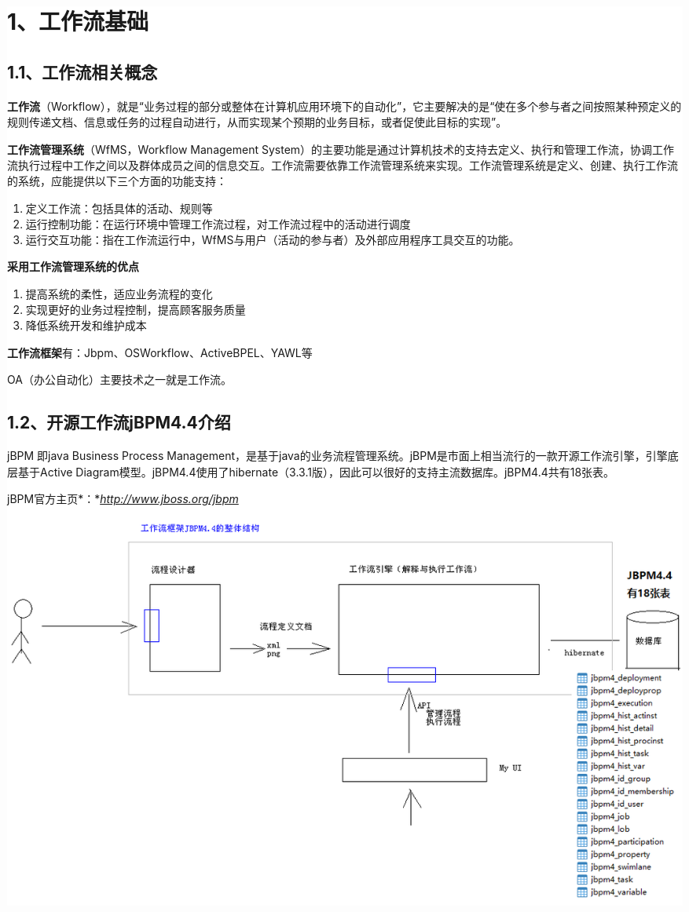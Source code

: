 # 1、工作流基础

## 1.1、工作流相关概念

**工作流**（Workflow），就是“业务过程的部分或整体在计算机应用环境下的自动化”，它主要解决的是“使在多个参与者之间按照某种预定义的规则传递文档、信息或任务的过程自动进行，从而实现某个预期的业务目标，或者促使此目标的实现”。



**工作流管理系统**（WfMS，Workflow Management System）的主要功能是通过计算机技术的支持去定义、执行和管理工作流，协调工作流执行过程中工作之间以及群体成员之间的信息交互。工作流需要依靠工作流管理系统来实现。工作流管理系统是定义、创建、执行工作流的系统，应能提供以下三个方面的功能支持：

1. 定义工作流：包括具体的活动、规则等
2. 运行控制功能：在运行环境中管理工作流过程，对工作流过程中的活动进行调度
3. 运行交互功能：指在工作流运行中，WfMS与用户（活动的参与者）及外部应用程序工具交互的功能。

 

**采用工作流管理系统的优点**

1. 提高系统的柔性，适应业务流程的变化 
2. 实现更好的业务过程控制，提高顾客服务质量
3. 降低系统开发和维护成本

 

**工作流框架**有：Jbpm、OSWorkflow、ActiveBPEL、YAWL等

 

OA（办公自动化）主要技术之一就是工作流。

## 1.2、开源工作流jBPM4.4介绍

jBPM 即java Business Process Management，是基于java的业务流程管理系统。jBPM是市面上相当流行的一款开源工作流引擎，引擎底层基于Active Diagram模型。jBPM4.4使用了hibernate（3.3.1版），因此可以很好的支持主流数据库。jBPM4.4共有18张表。

jBPM官方主页*：**http://www.jboss.org/jbpm*

![image-20210630104414550](images\01_JBPM4.4\image-20210630104414550.png)
